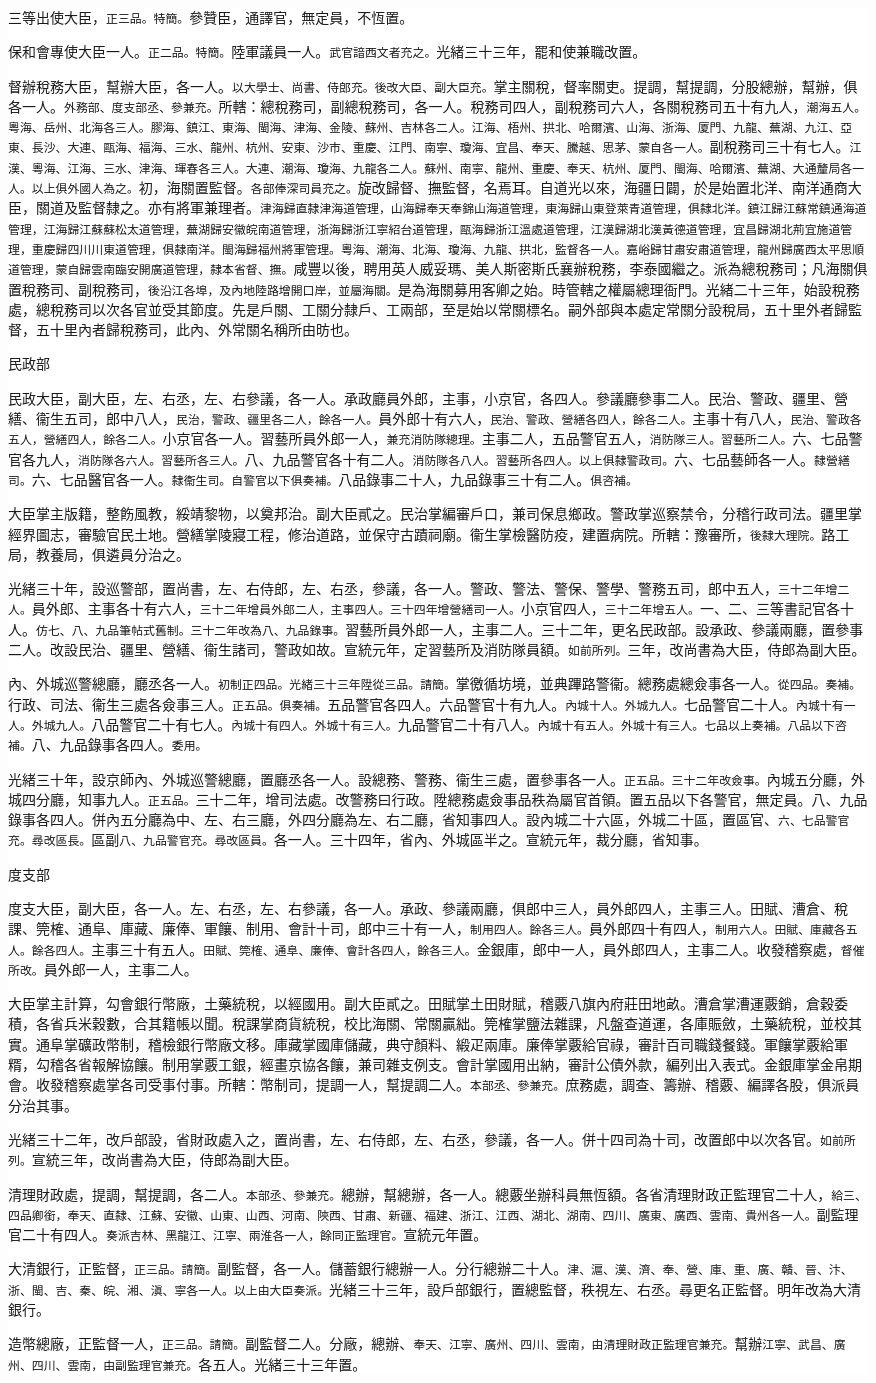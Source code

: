 三等出使大臣，`正三品。特簡。`參贊臣，通譯官，無定員，不恆置。

保和會專使大臣一人。`正二品。特簡。`陸軍議員一人。`武官諳西文者充之。`光緒三十三年，罷和使兼職改置。

督辦稅務大臣，幫辦大臣，各一人。`以大學士、尚書、侍郎充。後改大臣、副大臣充。`掌主關稅，督率關吏。提調，幫提調，分股總辦，幫辦，俱各一人。`外務部、度支部丞、參兼充。`所轄：總稅務司，副總稅務司，各一人。稅務司四人，副稅務司六人，各關稅務司五十有九人，`潮海五人。粵海、岳州、北海各三人。膠海、鎮江、東海、閩海、津海、金陵、蘇州、吉林各二人。江海、梧州、拱北、哈爾濱、山海、浙海、厦門、九龍、蕪湖、九江、亞東、長沙、大連、甌海、福海、三水、龍州、杭州、安東、沙市、重慶、江門、南寧、瓊海、宜昌、奉天、騰越、思茅、蒙自各一人。`副稅務司三十有七人。`江漢、粵海、江海、三水、津海、琿春各三人。大連、潮海、瓊海、九龍各二人。蘇州、南寧、龍州、重慶、奉天、杭州、厦門、閩海、哈爾濱、蕪湖、大通釐局各一人。以上俱外國人為之。`初，海關置監督。`各部俸深司員充之。`旋改歸督、撫監督，名焉耳。自道光以來，海疆日闢，於是始置北洋、南洋通商大臣，關道及監督隸之。亦有將軍兼理者。`津海歸直隸津海道管理，山海歸奉天奉錦山海道管理，東海歸山東登萊青道管理，俱隸北洋。鎮江歸江蘇常鎮通海道管理，江海歸江蘇蘇松太道管理，蕪湖歸安徽皖南道管理，浙海歸浙江寧紹台道管理，甌海歸浙江溫處道管理，江漢歸湖北漢黃德道管理，宜昌歸湖北荊宜施道管理，重慶歸四川川東道管理，俱隸南洋。閩海歸福州將軍管理。粵海、潮海、北海、瓊海、九龍、拱北，監督各一人。嘉峪歸甘肅安肅道管理，龍州歸廣西太平思順道管理，蒙自歸雲南臨安開廣道管理，隸本省督、撫。`咸豐以後，聘用英人威妥瑪、美人斯密斯氏襄辦稅務，李泰國繼之。派為總稅務司；凡海關俱置稅務司、副稅務司，`後沿江各埠，及內地陸路增開口岸，並屬海關。`是為海關募用客卿之始。時管轄之權屬總理衙門。光緒二十三年，始設稅務處，總稅務司以次各官並受其節度。先是戶關、工關分隸戶、工兩部，至是始以常關標名。嗣外部與本處定常關分設稅局，五十里外者歸監督，五十里內者歸稅務司，此內、外常關名稱所由昉也。

民政部

民政大臣，副大臣，左、右丞，左、右參議，各一人。承政廳員外郎，主事，小京官，各四人。參議廳參事二人。民治、警政、疆里、營繕、衞生五司，郎中八人，`民治，警政、疆里各二人，餘各一人。`員外郎十有六人，`民治、警政、營繕各四人，餘各二人。`主事十有八人，`民治、警政各五人，營繕四人，餘各二人。`小京官各一人。習藝所員外郎一人，`兼充消防隊總理。`主事二人，五品警官五人，`消防隊三人。習藝所二人。`六、七品警官各九人，`消防隊各六人。習藝所各三人。`八、九品警官各十有二人。`消防隊各八人。習藝所各四人。以上俱隸警政司。`六、七品藝師各一人。`隸營繕司。`六、七品醫官各一人。`隸衞生司。自警官以下俱奏補。`八品錄事二十人，九品錄事三十有二人。`俱咨補。`

大臣掌主版籍，整飭風教，綏靖黎物，以奠邦治。副大臣貳之。民治掌編審戶口，兼司保息鄉政。警政掌巡察禁令，分稽行政司法。疆里掌經界圖志，審驗官民土地。營繕掌陵寢工程，修治道路，並保守古蹟祠廟。衞生掌檢醫防疫，建置病院。所轄：豫審所，`後隸大理院。`路工局，教養局，俱遴員分治之。

光緒三十年，設巡警部，置尚書，左、右侍郎，左、右丞，參議，各一人。警政、警法、警保、警學、警務五司，郎中五人，`三十二年增二人。`員外郎、主事各十有六人，`三十二年增員外郎二人，主事四人。三十四年增營繕司一人。`小京官四人，`三十二年增五人。`一、二、三等書記官各十人。`仿七、八、九品筆帖式舊制。三十二年改為八、九品錄事。`習藝所員外郎一人，主事二人。三十二年，更名民政部。設承政、參議兩廳，置參事二人。改設民治、疆里、營繕、衞生諸司，警政如故。宣統元年，定習藝所及消防隊員額。`如前所列。`三年，改尚書為大臣，侍郎為副大臣。

內、外城巡警總廳，廳丞各一人。`初制正四品。光緒三十三年陞從三品。請簡。`掌徼循坊境，並典蹕路警衞。總務處總僉事各一人。`從四品。奏補。`行政、司法、衞生三處各僉事三人。`正五品。俱奏補。`五品警官各四人。六品警官十有九人。`內城十人。外城九人。`七品警官二十人。`內城十有一人。外城九人。`八品警官二十有七人。`內城十有四人。外城十有三人。`九品警官二十有八人。`內城十有五人。外城十有三人。七品以上奏補。八品以下咨補。`八、九品錄事各四人。`委用。`

光緒三十年，設京師內、外城巡警總廳，置廳丞各一人。設總務、警務、衞生三處，置參事各一人。`正五品。三十二年改僉事。`內城五分廳，外城四分廳，知事九人。`正五品。`三十二年，增司法處。改警務曰行政。陞總務處僉事品秩為屬官首領。置五品以下各警官，無定員。八、九品錄事各四人。併內五分廳為中、左、右三廳，外四分廳為左、右二廳，省知事四人。設內城二十六區，外城二十區，置區官、`六、七品警官充。尋改區長。`區副`八、九品警官充。尋改區員。`各一人。三十四年，省內、外城區半之。宣統元年，裁分廳，省知事。

度支部

度支大臣，副大臣，各一人。左、右丞，左、右參議，各一人。承政、參議兩廳，俱郎中三人，員外郎四人，主事三人。田賦、漕倉、稅課、筦榷、通阜、庫藏、廉俸、軍饟、制用、會計十司，郎中三十有一人，`制用四人。餘各三人。`員外郎四十有四人，`制用六人。田賦、庫藏各五人。餘各四人。`主事三十有五人。`田賦、筦榷、通阜、廉俸、會計各四人，餘各三人。`金銀庫，郎中一人，員外郎四人，主事二人。收發稽察處，`督催所改。`員外郎一人，主事二人。

大臣掌主計算，勾會銀行幣廠，土藥統稅，以經國用。副大臣貳之。田賦掌土田財賦，稽覈八旗內府莊田地畝。漕倉掌漕運覈銷，倉穀委積，各省兵米穀數，合其籍帳以聞。稅課掌商貨統稅，校比海關、常關贏絀。筦榷掌鹽法雜課，凡盤查道運，各庫賑斂，土藥統稅，並校其實。通阜掌礦政幣制，稽檢銀行幣廠文移。庫藏掌國庫儲藏，典守顏料、緞疋兩庫。廉俸掌覈給官祿，審計百司職錢餐錢。軍饟掌覈給軍糈，勾稽各省報解協饟。制用掌覈工銀，經畫京協各饟，兼司雜支例支。會計掌國用出納，審計公債外款，編列出入表式。金銀庫掌金帛期會。收發稽察處掌各司受事付事。所轄：幣制司，提調一人，幫提調二人。`本部丞、參兼充。`庶務處，調查、籌辦、稽覈、編譯各股，俱派員分治其事。

光緒三十二年，改戶部設，省財政處入之，置尚書，左、右侍郎，左、右丞，參議，各一人。併十四司為十司，改置郎中以次各官。`如前所列。`宣統三年，改尚書為大臣，侍郎為副大臣。

清理財政處，提調，幫提調，各二人。`本部丞、參兼充。`總辦，幫總辦，各一人。總覈坐辦科員無恆額。各省清理財政正監理官二十人，`給三、四品卿銜，奉天、直隸、江蘇、安徽、山東、山西、河南、陝西、甘肅、新疆、福建、浙江、江西、湖北、湖南、四川、廣東、廣西、雲南、貴州各一人。`副監理官二十有四人。`奏派吉林、黑龍江、江寧、兩淮各一人，餘同正監理官。`宣統元年置。

大清銀行，正監督，`正三品。請簡。`副監督，各一人。儲蓄銀行總辦一人。分行總辦二十人。`津、滬、漢、濟、奉、營、庫、重、廣、贛、晉、汴、浙、閩、吉、秦、皖、湘、滇、寧各一人。以上由大臣奏派。`光緒三十三年，設戶部銀行，置總監督，秩視左、右丞。尋更名正監督。明年改為大清銀行。

造幣總廠，正監督一人，`正三品。請簡。`副監督二人。分廠，總辦、`奉天、江寧、廣州、四川、雲南，由清理財政正監理官兼充。`幫辦`江寧、武昌、廣州、四川、雲南，由副監理官兼充。`各五人。光緒三十三年置。
